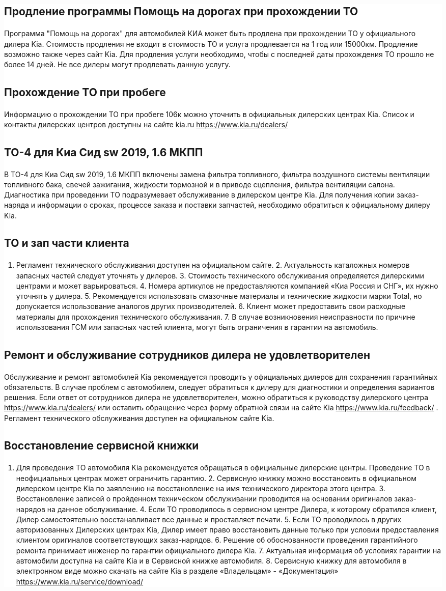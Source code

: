 
## Продление программы Помощь на дорогах при прохождении ТО
 Программа "Помощь на дорогах" для автомобилей КИА может быть продлена при прохождении ТО у официального дилера Kia. Стоимость продления не входит в стоимость ТО и услуга  продлевается на 1 год или 15000км. Продление возможно также через сайт Kia. Для продления услуги необходимо, чтобы с последней даты прохождения ТО прошло не более 14  дней. Не все дилеры могут продлевать данную услугу.


## Прохождение ТО при пробеге
Информацию о прохождении ТО при пробеге 106к можно уточнить в официальных дилерских центрах Kia. Список и контакты дилерских центров доступны на сайте kia.ru https://www.kia.ru/dealers/


## ТО-4 для Киа Сид sw 2019, 1.6 МКПП
 В ТО-4 для Киа Сид sw 2019, 1.6 МКПП включены замена фильтра топливного, фильтра воздушного системы вентиляции топливного бака, свечей зажигания, жидкости тормозной и в  приводе сцепления, фильтра вентиляции салона. Диагностика при проведении ТО подразумевает обслуживание в дилерском центре Kia. Для получения копии заказ-наряда и  информации о сроках, процессе заказа и поставки запчастей, необходимо обратиться к официальному дилеру Kia.


## ТО и зап части клиента
 1. Регламент технического обслуживания доступен на официальном сайте. 2. Актуальность каталожных номеров запасных частей следует
 уточнять у дилеров. 3. Стоимость технического обслуживания определяется дилерскими центрами и может варьироваться. 4. Номера артикулов не предоставляются компанией «Киа  Россия и СНГ», их нужно уточнять у дилера. 5. Рекомендуется использовать смазочные материалы и технические жидкости марки Total, но допускается использование аналогов других производителей. 6. Клиент может предоставить свои расходные материалы для прохождения технического обслуживания. 7. В случае возникновения неисправности по причине использования ГСМ или запасных частей клиента, могут быть ограничения в гарантии на автомобиль.


## Ремонт и обслуживание сотрудников дилера не удовлетворителен
 Обслуживание и ремонт автомобилей Kia рекомендуется проводить у официальных дилеров для сохранения гарантийных обязательств. В случае проблем с автомобилем, следует обратиться к дилеру для диагностики и определения вариантов решения. Если ответ от сотрудников дилера не удовлетворителен, можно обратиться к руководству дилерского центра https://www.kia.ru/dealers/ или оставить обращение через форму обратной связи на сайте Kia https://www.kia.ru/feedback/ . Регламент технического обслуживания доступен на официальном сайте Kia.

## Восстановление сервисной книжки
 1. Для проведения ТО автомобиля Kia рекомендуется обращаться в официальные дилерские центры. Проведение ТО в неофициальных центрах может
 ограничить гарантию. 2. Сервисную книжку можно восстановить в официальном дилерском центре Kia по заявлению на восстановление на имя технического директора этого центра.  3. Восстановление записей о пройденном техническом обслуживании проводится на основании оригиналов заказ-нарядов на данное обслуживание. 4. Если ТО проводилось в сервисном центре Дилера, к которому обратился клиент, Дилер самостоятельно восстанавливает все данные и проставляет печати. 5. Если ТО проводилось в других  авторизованных Дилерских центрах Kia, Дилер имеет право восстановить данные только при условии предоставления клиентом оригиналов соответствующих заказ-нарядов. 6. Решение об обоснованности проведения гарантийного ремонта принимает инженер по гарантии официального дилера Kia. 7. Актуальная информация об условиях гарантии на  автомобили доступна на сайте Kia и в Сервисной книжке автомобиля. 8. Сервисную книжку для автомобиля в электронном виде можно скачать на сайте Kia в разделе «Владельцам» - «Документация» https://www.kia.ru/service/download/
